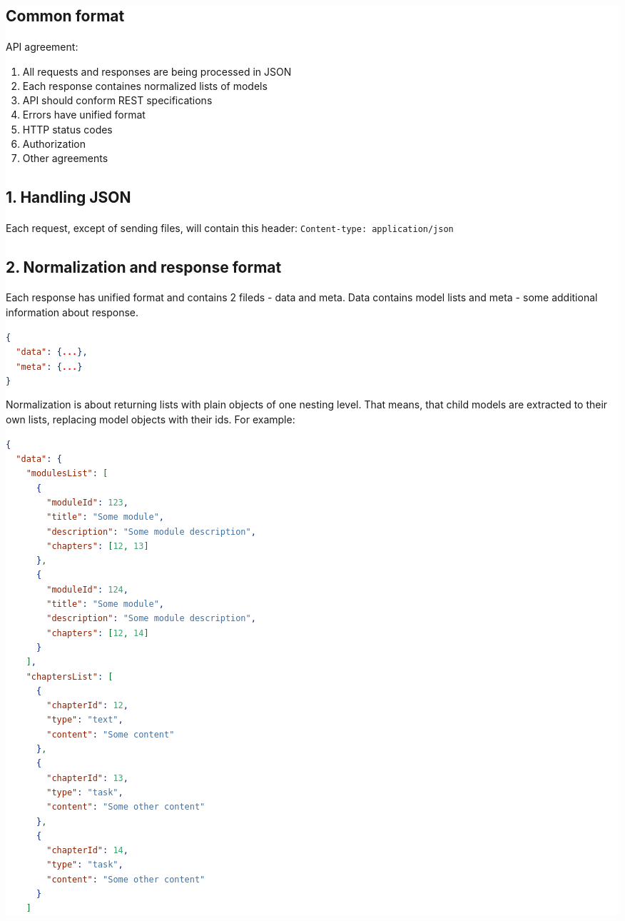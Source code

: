 ## Common format

API agreement:

1. All requests and responses are being processed in JSON
1. Each response containes normalized lists of models
1. API should conform REST specifications
1. Errors have unified format
1. HTTP status codes
1. Authorization
1. Other agreements

## 1. Handling JSON

Each request, except of sending files, will contain this header: `Content-type: application/json`

## 2. Normalization and response format

Each response has unified format and contains 2 fileds - data and meta. Data contains model lists and meta - some additional information about response.

```json
{
  "data": {...},
  "meta": {...}
}
```

Normalization is about returning lists with plain objects of one nesting level. That means, that child models are extracted to their own lists, replacing model objects with their ids. For example:

```json
{
  "data": {
    "modulesList": [
      {
        "moduleId": 123,
        "title": "Some module",
        "description": "Some module description",
        "chapters": [12, 13]
      },
      {
        "moduleId": 124,
        "title": "Some module",
        "description": "Some module description",
        "chapters": [12, 14]
      }
    ],
    "chaptersList": [
      {
        "chapterId": 12,
        "type": "text",
        "content": "Some content"
      },
      {
        "chapterId": 13,
        "type": "task",
        "content": "Some other content"
      },
      {
        "chapterId": 14,
        "type": "task",
        "content": "Some other content"
      }
    ]
```